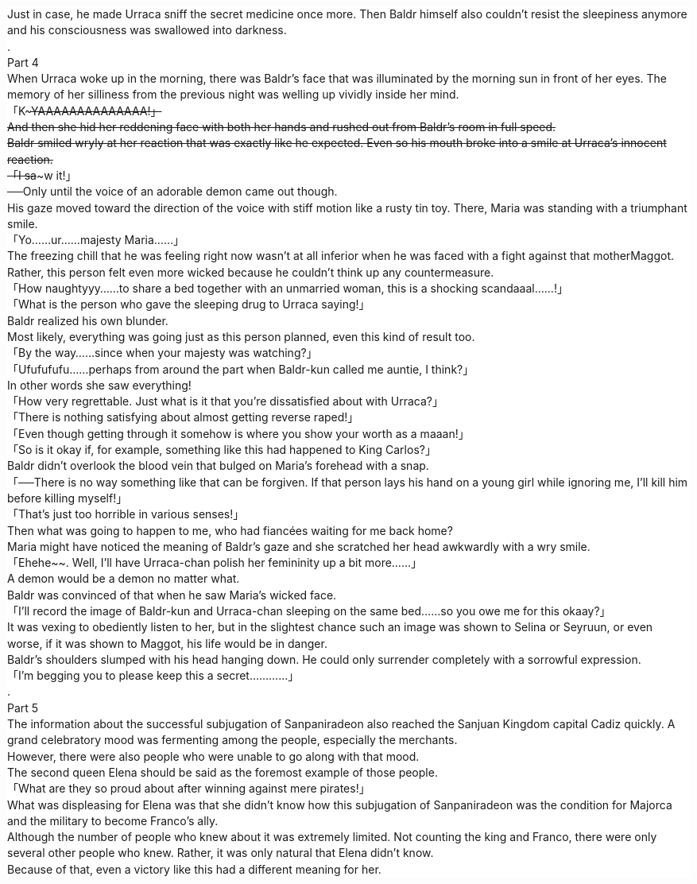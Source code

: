 Just in case, he made Urraca sniff the secret medicine once more. Then Baldr himself also couldn’t resist the sleepiness anymore and his consciousness was swallowed into darkness.<br/>
.<br/>
Part 4<br/>
When Urraca woke up in the morning, there was Baldr’s face that was illuminated by the morning sun in front of her eyes. The memory of her silliness from the previous night was welling up vividly inside her mind.<br/>
「K~~~YAAAAAAAAAAAAAA!」<br/>
And then she hid her reddening face with both her hands and rushed out from Baldr’s room in full speed.<br/>
Baldr smiled wryly at her reaction that was exactly like he expected. Even so his mouth broke into a smile at Urraca’s innocent reaction.<br/>
「I sa~~~w it!」<br/>
──Only until the voice of an adorable demon came out though.<br/>
His gaze moved toward the direction of the voice with stiff motion like a rusty tin toy. There, Maria was standing with a triumphant smile.<br/>
「Yo……ur……majesty Maria……」<br/>
The freezing chill that he was feeling right now wasn’t at all inferior when he was faced with a fight against that motherMaggot.<br/>
Rather, this person felt even more wicked because he couldn’t think up any countermeasure.<br/>
「How naughtyyy……to share a bed together with an unmarried woman, this is a shocking scandaaal……!」<br/>
「What is the person who gave the sleeping drug to Urraca saying!」<br/>
Baldr realized his own blunder.<br/>
Most likely, everything was going just as this person planned, even this kind of result too.<br/>
「By the way……since when your majesty was watching?」<br/>
「Ufufufufu……perhaps from around the part when Baldr-kun called me auntie, I think?」<br/>
In other words she saw everything!<br/>
「How very regrettable. Just what is it that you’re dissatisfied about with Urraca?」<br/>
「There is nothing satisfying about almost getting reverse raped!」<br/>
「Even though getting through it somehow is where you show your worth as a maaan!」<br/>
「So is it okay if, for example, something like this had happened to King Carlos?」<br/>
Baldr didn’t overlook the blood vein that bulged on Maria’s forehead with a snap.<br/>
「──There is no way something like that can be forgiven. If that person lays his hand on a young girl while ignoring me, I’ll kill him before killing myself!」<br/>
「That’s just too horrible in various senses!」<br/>
Then what was going to happen to me, who had fiancées waiting for me back home?<br/>
Maria might have noticed the meaning of Baldr’s gaze and she scratched her head awkwardly with a wry smile.<br/>
「Ehehe~~. Well, I’ll have Urraca-chan polish her femininity up a bit more……」<br/>
A demon would be a demon no matter what.<br/>
Baldr was convinced of that when he saw Maria’s wicked face.<br/>
「I’ll record the image of Baldr-kun and Urraca-chan sleeping on the same bed……so you owe me for this okaay?」<br/>
It was vexing to obediently listen to her, but in the slightest chance such an image was shown to Selina or Seyruun, or even worse, if it was shown to Maggot, his life would be in danger.<br/>
Baldr’s shoulders slumped with his head hanging down. He could only surrender completely with a sorrowful expression.<br/>
「I’m begging you to please keep this a secret…………」<br/>
.<br/>
Part 5<br/>
The information about the successful subjugation of Sanpaniradeon also reached the Sanjuan Kingdom capital Cadiz quickly. A grand celebratory mood was fermenting among the people, especially the merchants.<br/>
However, there were also people who were unable to go along with that mood.<br/>
The second queen Elena should be said as the foremost example of those people.<br/>
「What are they so proud about after winning against mere pirates!」<br/>
What was displeasing for Elena was that she didn’t know how this subjugation of Sanpaniradeon was the condition for Majorca and the military to become Franco’s ally.<br/>
Although the number of people who knew about it was extremely limited. Not counting the king and Franco, there were only several other people who knew. Rather, it was only natural that Elena didn’t know.<br/>
Because of that, even a victory like this had a different meaning for her.<br/>